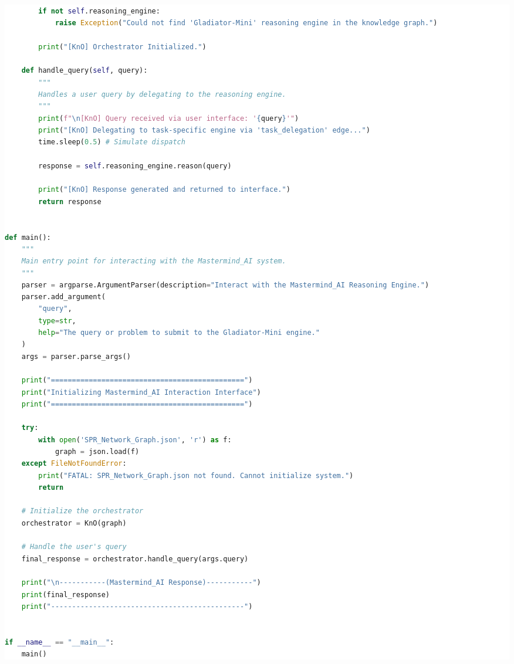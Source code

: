 ```python
        if not self.reasoning_engine:
            raise Exception("Could not find 'Gladiator-Mini' reasoning engine in the knowledge graph.")
            
        print("[KnO] Orchestrator Initialized.")

    def handle_query(self, query):
        """
        Handles a user query by delegating to the reasoning engine.
        """
        print(f"\n[KnO] Query received via user interface: '{query}'")
        print("[KnO] Delegating to task-specific engine via 'task_delegation' edge...")
        time.sleep(0.5) # Simulate dispatch
        
        response = self.reasoning_engine.reason(query)
        
        print("[KnO] Response generated and returned to interface.")
        return response


def main():
    """
    Main entry point for interacting with the Mastermind_AI system.
    """
    parser = argparse.ArgumentParser(description="Interact with the Mastermind_AI Reasoning Engine.")
    parser.add_argument(
        "query",
        type=str,
        help="The query or problem to submit to the Gladiator-Mini engine."
    )
    args = parser.parse_args()

    print("==============================================")
    print("Initializing Mastermind_AI Interaction Interface")
    print("==============================================")

    try:
        with open('SPR_Network_Graph.json', 'r') as f:
            graph = json.load(f)
    except FileNotFoundError:
        print("FATAL: SPR_Network_Graph.json not found. Cannot initialize system.")
        return

    # Initialize the orchestrator
    orchestrator = KnO(graph)
    
    # Handle the user's query
    final_response = orchestrator.handle_query(args.query)
    
    print("\n-----------(Mastermind_AI Response)-----------")
    print(final_response)
    print("----------------------------------------------")


if __name__ == "__main__":
    main()

```
